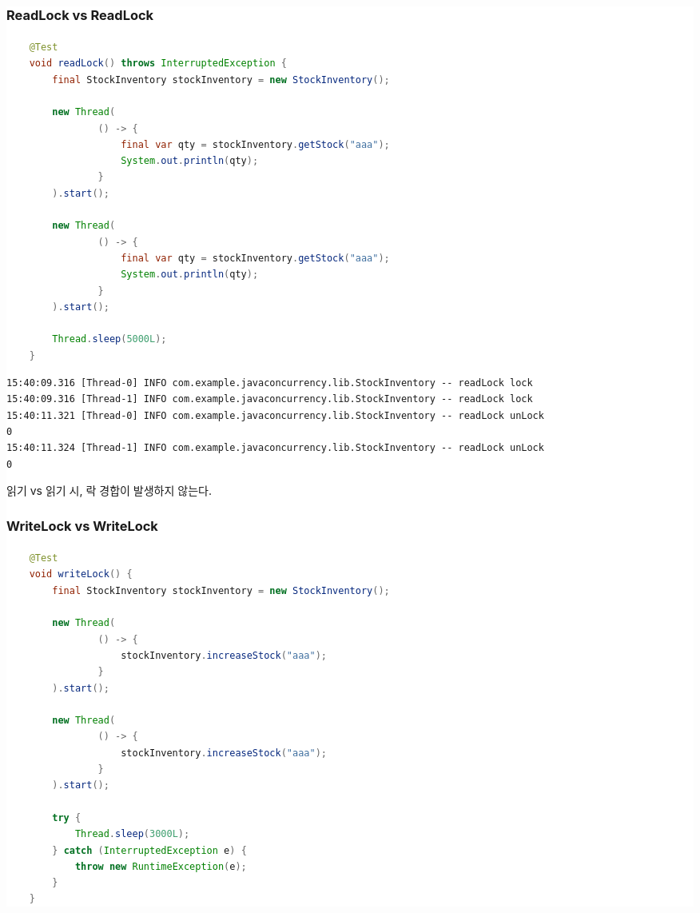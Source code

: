 ### ReadLock vs ReadLock

```JAVA
    @Test
    void readLock() throws InterruptedException {
        final StockInventory stockInventory = new StockInventory();

        new Thread(
                () -> {
                    final var qty = stockInventory.getStock("aaa");
                    System.out.println(qty);
                }
        ).start();

        new Thread(
                () -> {
                    final var qty = stockInventory.getStock("aaa");
                    System.out.println(qty);
                }
        ).start();

        Thread.sleep(5000L);
    }
```
```console
15:40:09.316 [Thread-0] INFO com.example.javaconcurrency.lib.StockInventory -- readLock lock
15:40:09.316 [Thread-1] INFO com.example.javaconcurrency.lib.StockInventory -- readLock lock
15:40:11.321 [Thread-0] INFO com.example.javaconcurrency.lib.StockInventory -- readLock unLock
0
15:40:11.324 [Thread-1] INFO com.example.javaconcurrency.lib.StockInventory -- readLock unLock
0

```
읽기 vs 읽기 시, 락 경합이 발생하지 않는다.


### WriteLock vs WriteLock

```JAVA
    @Test
    void writeLock() {
        final StockInventory stockInventory = new StockInventory();

        new Thread(
                () -> {
                    stockInventory.increaseStock("aaa");
                }
        ).start();

        new Thread(
                () -> {
                    stockInventory.increaseStock("aaa");
                }
        ).start();

        try {
            Thread.sleep(3000L);
        } catch (InterruptedException e) {
            throw new RuntimeException(e);
        }
    }
```
